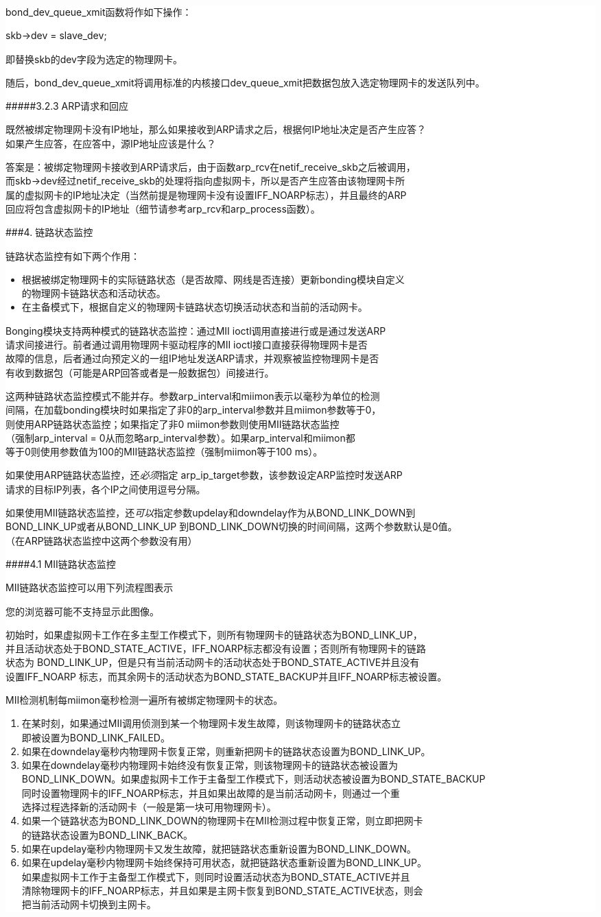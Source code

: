    bond_dev_queue_xmit函数将作如下操作：

   skb->dev = slave_dev;

   即替换skb的dev字段为选定的物理网卡。

   随后，bond_dev_queue_xmit将调用标准的内核接口dev_queue_xmit把数据包放入选定物理网卡的发送队列中。

#####3.2.3 ARP请求和回应

   既然被绑定物理网卡没有IP地址，那么如果接收到ARP请求之后，根据何IP地址决定是否产生应答？  
   如果产生应答，在应答中，源IP地址应该是什么？

   答案是：被绑定物理网卡接收到ARP请求后，由于函数arp_rcv在netif_receive_skb之后被调用，  
   而skb->dev经过netif_receive_skb的处理将指向虚拟网卡，所以是否产生应答由该物理网卡所  
   属的虚拟网卡的IP地址决定（当然前提是物理网卡没有设置IFF_NOARP标志），并且最终的ARP  
   回应将包含虚拟网卡的IP地址（细节请参考arp_rcv和arp_process函数）。

###4. 链路状态监控

链路状态监控有如下两个作用：

* 根据被绑定物理网卡的实际链路状态（是否故障、网线是否连接）更新bonding模块自定义  
  的物理网卡链路状态和活动状态。
* 在主备模式下，根据自定义的物理网卡链路状态切换活动状态和当前的活动网卡。

Bonging模块支持两种模式的链路状态监控：通过MII ioctl调用直接进行或是通过发送ARP  
请求间接进行。前者通过调用物理网卡驱动程序的MII ioctl接口直接获得物理网卡是否  
故障的信息，后者通过向预定义的一组IP地址发送ARP请求，并观察被监控物理网卡是否  
有收到数据包（可能是ARP回答或者是一般数据包）间接进行。

这两种链路状态监控模式不能并存。参数arp_interval和miimon表示以毫秒为单位的检测  
间隔，在加载bonding模块时如果指定了非0的arp_interval参数并且miimon参数等于0，  
则使用ARP链路状态监控；如果指定了非0 miimon参数则使用MII链路状态监控  
（强制arp_interval = 0从而忽略arp_interval参数）。如果arp_interval和miimon都  
等于0则使用参数值为100的MII链路状态监控（强制miimon等于100 ms）。

如果使用ARP链路状态监控，还*必须*指定 arp_ip_target参数，该参数设定ARP监控时发送ARP  
请求的目标IP列表，各个IP之间使用逗号分隔。

如果使用MII链路状态监控，还*可以*指定参数updelay和downdelay作为从BOND_LINK_DOWN到  
BOND_LINK_UP或者从BOND_LINK_UP 到BOND_LINK_DOWN切换的时间间隔，这两个参数默认是0值。  
（在ARP链路状态监控中这两个参数没有用）

####4.1 MII链路状态监控

MII链路状态监控可以用下列流程图表示

您的浏览器可能不支持显示此图像。

初始时，如果虚拟网卡工作在多主型工作模式下，则所有物理网卡的链路状态为BOND_LINK_UP，  
并且活动状态处于BOND_STATE_ACTIVE，IFF_NOARP标志都没有设置；否则所有物理网卡的链路  
状态为 BOND_LINK_UP，但是只有当前活动网卡的活动状态处于BOND_STATE_ACTIVE并且没有  
设置IFF_NOARP 标志，而其余网卡的活动状态为BOND_STATE_BACKUP并且IFF_NOARP标志被设置。

MII检测机制每miimon毫秒检测一遍所有被绑定物理网卡的状态。

1. 在某时刻，如果通过MII调用侦测到某一个物理网卡发生故障，则该物理网卡的链路状态立  
   即被设置为BOND_LINK_FAILED。
2. 如果在downdelay毫秒内物理网卡恢复正常，则重新把网卡的链路状态设置为BOND_LINK_UP。
3. 如果在downdelay毫秒内物理网卡始终没有恢复正常，则该物理网卡的链路状态被设置为  
   BOND_LINK_DOWN。如果虚拟网卡工作于主备型工作模式下，则活动状态被设置为BOND_STATE_BACKUP  
   同时设置物理网卡的IFF_NOARP标志，并且如果出故障的是当前活动网卡，则通过一个重  
   选择过程选择新的活动网卡（一般是第一块可用物理网卡）。
4. 如果一个链路状态为BOND_LINK_DOWN的物理网卡在MII检测过程中恢复正常，则立即把网卡  
   的链路状态设置为BOND_LINK_BACK。
5. 如果在updelay毫秒内物理网卡又发生故障，就把链路状态重新设置为BOND_LINK_DOWN。
6. 如果在updelay毫秒内物理网卡始终保持可用状态，就把链路状态重新设置为BOND_LINK_UP。  
   如果虚拟网卡工作于主备型工作模式下，则同时设置活动状态为BOND_STATE_ACTIVE并且  
   清除物理网卡的IFF_NOARP标志，并且如果是主网卡恢复到BOND_STATE_ACTIVE状态，则会  
   把当前活动网卡切换到主网卡。
